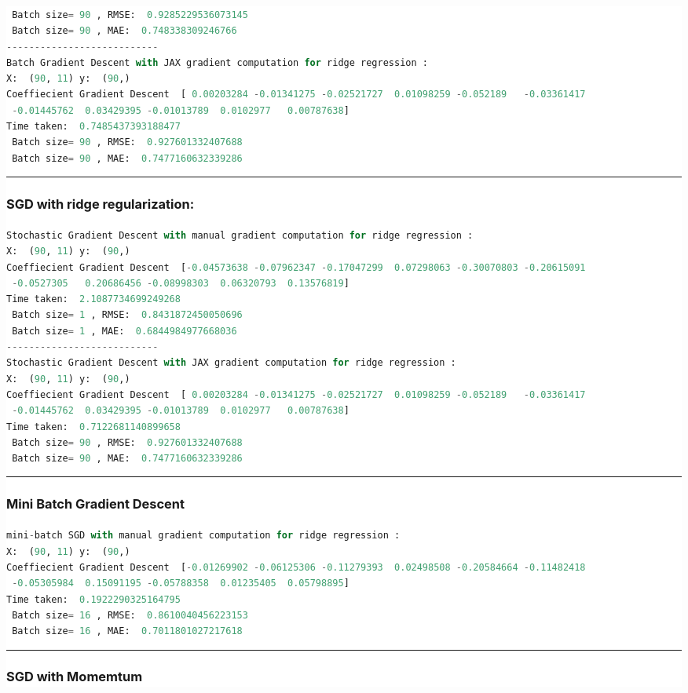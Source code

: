 ```python
 Batch size= 90 , RMSE:  0.9285229536073145
 Batch size= 90 , MAE:  0.748338309246766
---------------------------
Batch Gradient Descent with JAX gradient computation for ridge regression : 
X:  (90, 11) y:  (90,)
Coeffiecient Gradient Descent  [ 0.00203284 -0.01341275 -0.02521727  0.01098259 -0.052189   -0.03361417
 -0.01445762  0.03429395 -0.01013789  0.0102977   0.00787638]
Time taken:  0.7485437393188477
 Batch size= 90 , RMSE:  0.927601332407688
 Batch size= 90 , MAE:  0.7477160632339286
 ```
---------------------------
### SGD with ridge regularization:

```python
Stochastic Gradient Descent with manual gradient computation for ridge regression : 
X:  (90, 11) y:  (90,)
Coeffiecient Gradient Descent  [-0.04573638 -0.07962347 -0.17047299  0.07298063 -0.30070803 -0.20615091
 -0.0527305   0.20686456 -0.08998303  0.06320793  0.13576819]
Time taken:  2.1087734699249268
 Batch size= 1 , RMSE:  0.8431872450050696
 Batch size= 1 , MAE:  0.6844984977668036
---------------------------
Stochastic Gradient Descent with JAX gradient computation for ridge regression : 
X:  (90, 11) y:  (90,)
Coeffiecient Gradient Descent  [ 0.00203284 -0.01341275 -0.02521727  0.01098259 -0.052189   -0.03361417
 -0.01445762  0.03429395 -0.01013789  0.0102977   0.00787638]
Time taken:  0.7122681140899658
 Batch size= 90 , RMSE:  0.927601332407688
 Batch size= 90 , MAE:  0.7477160632339286
 ```
---------------------------
### Mini Batch Gradient Descent 
```python
mini-batch SGD with manual gradient computation for ridge regression : 
X:  (90, 11) y:  (90,)
Coeffiecient Gradient Descent  [-0.01269902 -0.06125306 -0.11279393  0.02498508 -0.20584664 -0.11482418
 -0.05305984  0.15091195 -0.05788358  0.01235405  0.05798895]
Time taken:  0.1922290325164795
 Batch size= 16 , RMSE:  0.8610040456223153
 Batch size= 16 , MAE:  0.7011801027217618
 ```
---------------------------
### SGD with Momemtum
